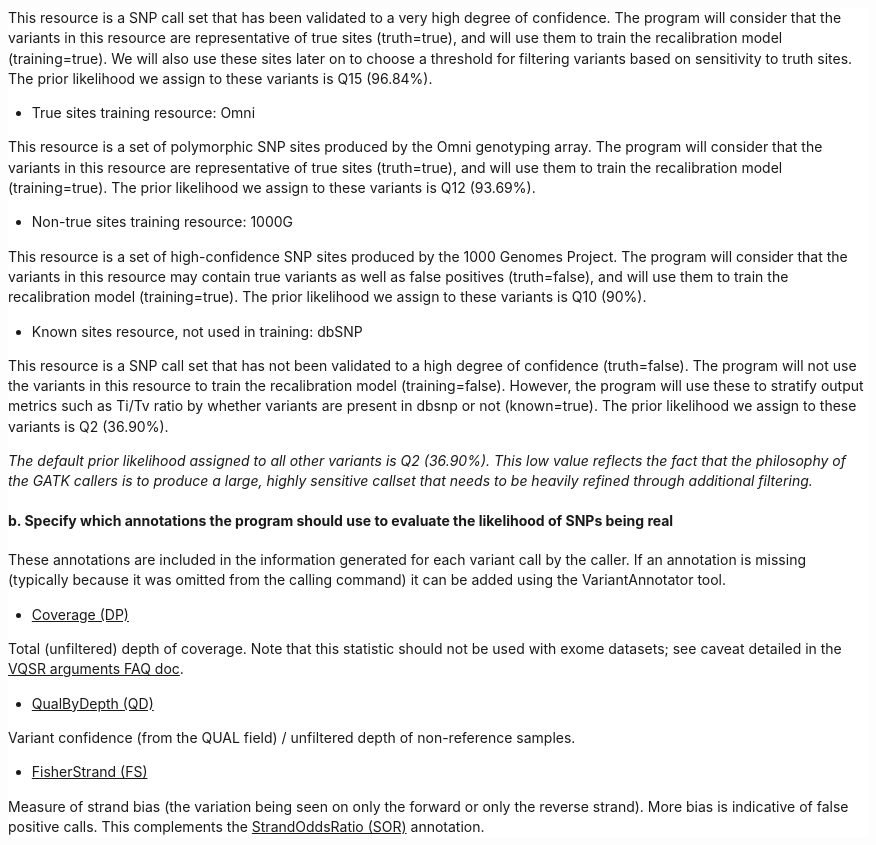 This resource is a SNP call set that has been validated to a very high degree of confidence. The program will consider that the variants in this resource are representative of true sites (truth=true), and will use them to train the recalibration model (training=true). We will also use these sites later on to choose a threshold for filtering variants based on sensitivity to truth sites. The prior likelihood we assign to these variants is Q15 (96.84%).

- True sites training resource: Omni

This resource is a set of polymorphic SNP sites produced by the Omni genotyping array. The program will consider that the variants in this resource are representative of true sites (truth=true), and will use them to train the recalibration model (training=true). The prior likelihood we assign to these variants is Q12 (93.69%).

- Non-true sites training resource: 1000G

This resource is a set of high-confidence SNP sites produced by the 1000 Genomes Project. The program will consider that the variants in this resource may contain true variants as well as false positives (truth=false), and will use them to train the recalibration model (training=true). The prior likelihood we assign to these variants is Q10 (90%).

- Known sites resource, not used in training: dbSNP

This resource is a SNP call set that has not been validated to a high degree of confidence (truth=false). The program will not use the variants in this resource to train the recalibration model (training=false). However, the program will use these to stratify output metrics such as Ti/Tv ratio by whether variants are present in dbsnp or not (known=true). The prior likelihood we assign to these variants is Q2 (36.90%).

*The default prior likelihood assigned to all other variants is Q2 (36.90%). This low value reflects the fact that the philosophy of the GATK callers is to produce a large, highly sensitive callset that needs to be heavily refined through additional filtering.*

#### b. Specify which annotations the program should use to evaluate the likelihood of SNPs being real

These annotations are included in the information generated for each variant call by the caller. If an annotation is missing (typically because it was omitted from the calling command) it can be added using the VariantAnnotator tool.

- [Coverage (DP)](https://www.broadinstitute.org/gatk/guide/tooldocs/org_broadinstitute_gatk_tools_walkers_annotator_Coverage.php)

Total (unfiltered) depth of coverage. Note that this statistic should not be used with exome datasets; see caveat detailed in the [VQSR arguments FAQ doc](https://software.broadinstitute.org/gatk/documentation/(https://www.broadinstitute.org/gatk/guide/article?id=1259)).

- [QualByDepth (QD)](https://www.broadinstitute.org/gatk/guide/tooldocs/org_broadinstitute_gatk_tools_walkers_annotator_QualByDepth.php)

Variant confidence (from the QUAL field) / unfiltered depth of non-reference samples.

- [FisherStrand (FS)](https://www.broadinstitute.org/gatk/guide/tooldocs/org_broadinstitute_gatk_tools_walkers_annotator_StrandOddsRatio.php)

Measure of strand bias (the variation being seen on only the forward or only the reverse strand). More bias is indicative of false positive calls. This complements the [StrandOddsRatio (SOR)](https://www.broadinstitute.org/gatk/guide/tooldocs/org_broadinstitute_gatk_tools_walkers_annotator_StrandOddsRatio.php) annotation.
